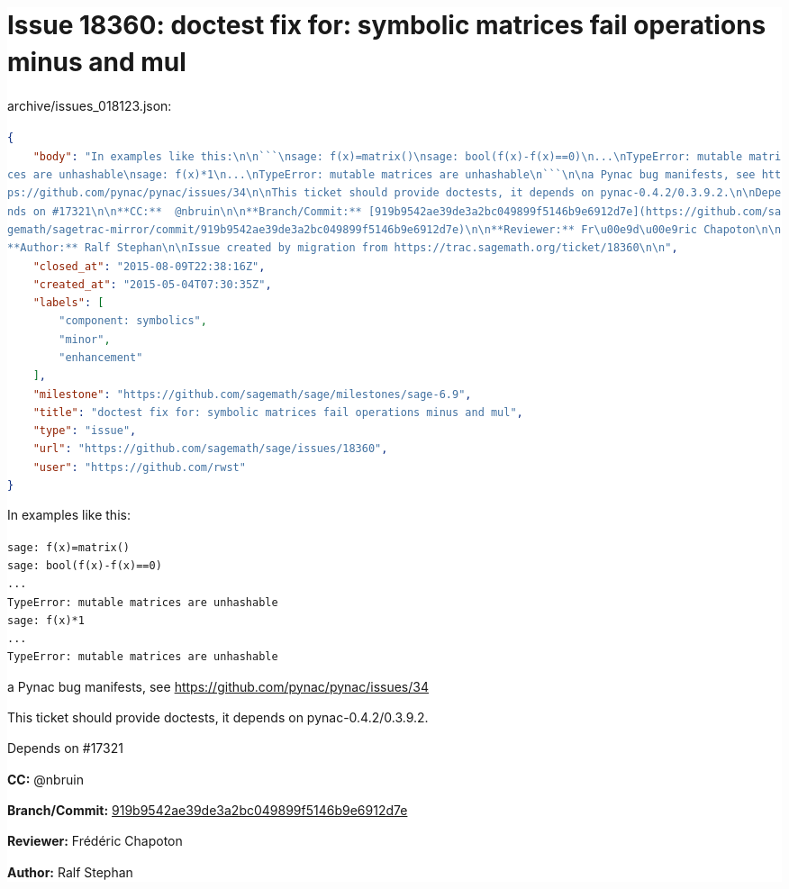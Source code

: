 # Issue 18360: doctest fix for: symbolic matrices fail operations minus and mul

archive/issues_018123.json:
```json
{
    "body": "In examples like this:\n\n```\nsage: f(x)=matrix()\nsage: bool(f(x)-f(x)==0)\n...\nTypeError: mutable matrices are unhashable\nsage: f(x)*1\n...\nTypeError: mutable matrices are unhashable\n```\n\na Pynac bug manifests, see https://github.com/pynac/pynac/issues/34\n\nThis ticket should provide doctests, it depends on pynac-0.4.2/0.3.9.2.\n\nDepends on #17321\n\n**CC:**  @nbruin\n\n**Branch/Commit:** [919b9542ae39de3a2bc049899f5146b9e6912d7e](https://github.com/sagemath/sagetrac-mirror/commit/919b9542ae39de3a2bc049899f5146b9e6912d7e)\n\n**Reviewer:** Fr\u00e9d\u00e9ric Chapoton\n\n**Author:** Ralf Stephan\n\nIssue created by migration from https://trac.sagemath.org/ticket/18360\n\n",
    "closed_at": "2015-08-09T22:38:16Z",
    "created_at": "2015-05-04T07:30:35Z",
    "labels": [
        "component: symbolics",
        "minor",
        "enhancement"
    ],
    "milestone": "https://github.com/sagemath/sage/milestones/sage-6.9",
    "title": "doctest fix for: symbolic matrices fail operations minus and mul",
    "type": "issue",
    "url": "https://github.com/sagemath/sage/issues/18360",
    "user": "https://github.com/rwst"
}
```
In examples like this:

```
sage: f(x)=matrix()
sage: bool(f(x)-f(x)==0)
...
TypeError: mutable matrices are unhashable
sage: f(x)*1
...
TypeError: mutable matrices are unhashable
```

a Pynac bug manifests, see https://github.com/pynac/pynac/issues/34

This ticket should provide doctests, it depends on pynac-0.4.2/0.3.9.2.

Depends on #17321

**CC:**  @nbruin

**Branch/Commit:** [919b9542ae39de3a2bc049899f5146b9e6912d7e](https://github.com/sagemath/sagetrac-mirror/commit/919b9542ae39de3a2bc049899f5146b9e6912d7e)

**Reviewer:** Frédéric Chapoton

**Author:** Ralf Stephan
